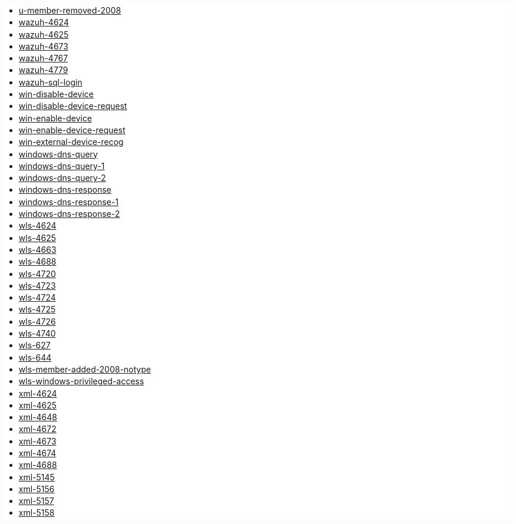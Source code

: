 * [u-member-removed-2008](../Parsers/parserContent_u-member-removed-2008.md)
* [wazuh-4624](../Parsers/parserContent_wazuh-4624.md)
* [wazuh-4625](../Parsers/parserContent_wazuh-4625.md)
* [wazuh-4673](../Parsers/parserContent_wazuh-4673.md)
* [wazuh-4767](../Parsers/parserContent_wazuh-4767.md)
* [wazuh-4779](../Parsers/parserContent_wazuh-4779.md)
* [wazuh-sql-login](../Parsers/parserContent_wazuh-sql-login.md)
* [win-disable-device](../Parsers/parserContent_win-disable-device.md)
* [win-disable-device-request](../Parsers/parserContent_win-disable-device-request.md)
* [win-enable-device](../Parsers/parserContent_win-enable-device.md)
* [win-enable-device-request](../Parsers/parserContent_win-enable-device-request.md)
* [win-external-device-recog](../Parsers/parserContent_win-external-device-recog.md)
* [windows-dns-query](../Parsers/parserContent_windows-dns-query.md)
* [windows-dns-query-1](../Parsers/parserContent_windows-dns-query-1.md)
* [windows-dns-query-2](../Parsers/parserContent_windows-dns-query-2.md)
* [windows-dns-response](../Parsers/parserContent_windows-dns-response.md)
* [windows-dns-response-1](../Parsers/parserContent_windows-dns-response-1.md)
* [windows-dns-response-2](../Parsers/parserContent_windows-dns-response-2.md)
* [wls-4624](../Parsers/parserContent_wls-4624.md)
* [wls-4625](../Parsers/parserContent_wls-4625.md)
* [wls-4663](../Parsers/parserContent_wls-4663.md)
* [wls-4688](../Parsers/parserContent_wls-4688.md)
* [wls-4720](../Parsers/parserContent_wls-4720.md)
* [wls-4723](../Parsers/parserContent_wls-4723.md)
* [wls-4724](../Parsers/parserContent_wls-4724.md)
* [wls-4725](../Parsers/parserContent_wls-4725.md)
* [wls-4726](../Parsers/parserContent_wls-4726.md)
* [wls-4740](../Parsers/parserContent_wls-4740.md)
* [wls-627](../Parsers/parserContent_wls-627.md)
* [wls-644](../Parsers/parserContent_wls-644.md)
* [wls-member-added-2008-notype](../Parsers/parserContent_wls-member-added-2008-notype.md)
* [wls-windows-privileged-access](../Parsers/parserContent_wls-windows-privileged-access.md)
* [xml-4624](../Parsers/parserContent_xml-4624.md)
* [xml-4625](../Parsers/parserContent_xml-4625.md)
* [xml-4648](../Parsers/parserContent_xml-4648.md)
* [xml-4672](../Parsers/parserContent_xml-4672.md)
* [xml-4673](../Parsers/parserContent_xml-4673.md)
* [xml-4674](../Parsers/parserContent_xml-4674.md)
* [xml-4688](../Parsers/parserContent_xml-4688.md)
* [xml-5145](../Parsers/parserContent_xml-5145.md)
* [xml-5156](../Parsers/parserContent_xml-5156.md)
* [xml-5157](../Parsers/parserContent_xml-5157.md)
* [xml-5158](../Parsers/parserContent_xml-5158.md)
